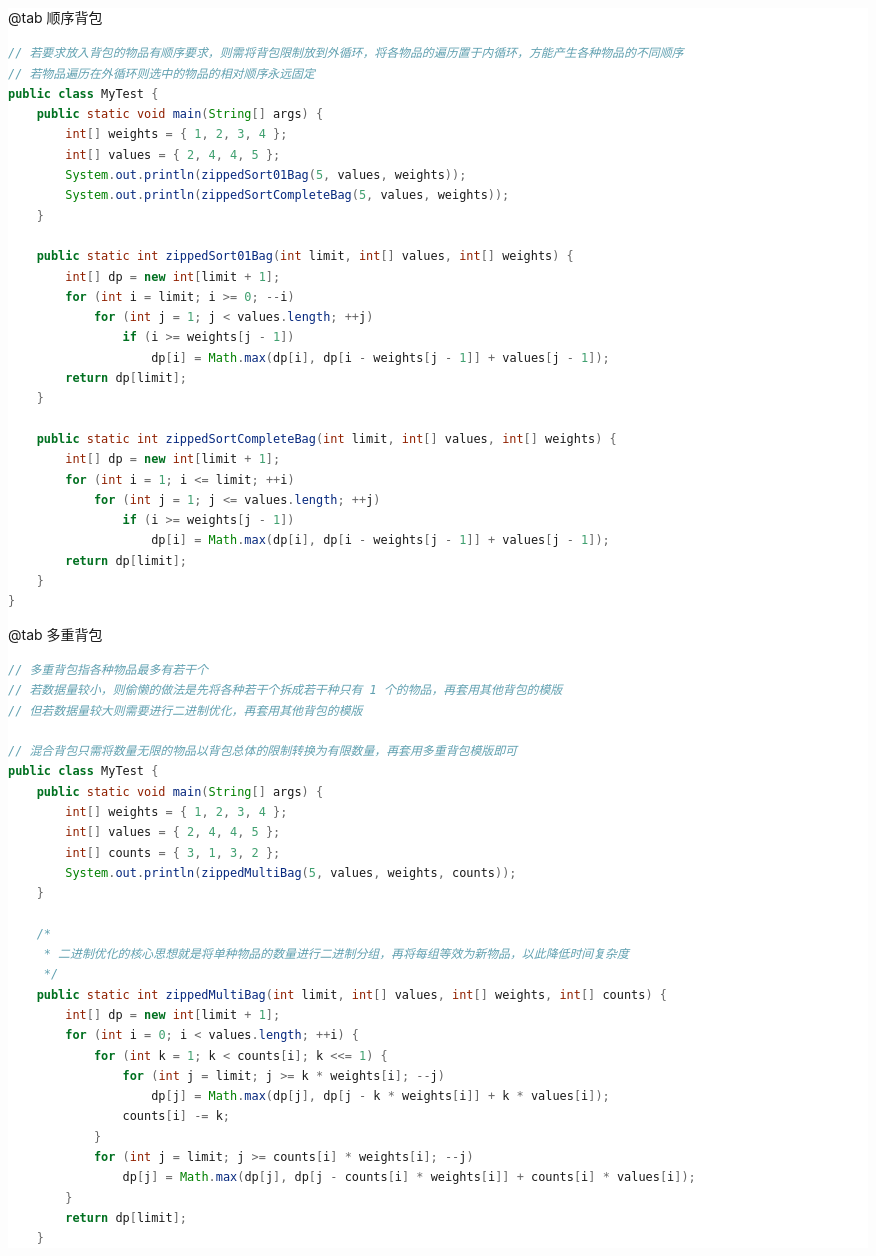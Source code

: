 @tab 顺序背包

```java
// 若要求放入背包的物品有顺序要求，则需将背包限制放到外循环，将各物品的遍历置于内循环，方能产生各种物品的不同顺序
// 若物品遍历在外循环则选中的物品的相对顺序永远固定
public class MyTest {
	public static void main(String[] args) {
		int[] weights = { 1, 2, 3, 4 };
		int[] values = { 2, 4, 4, 5 };
		System.out.println(zippedSort01Bag(5, values, weights));
		System.out.println(zippedSortCompleteBag(5, values, weights));
	}

	public static int zippedSort01Bag(int limit, int[] values, int[] weights) {
		int[] dp = new int[limit + 1];
		for (int i = limit; i >= 0; --i)
			for (int j = 1; j < values.length; ++j)
				if (i >= weights[j - 1])
					dp[i] = Math.max(dp[i], dp[i - weights[j - 1]] + values[j - 1]);
		return dp[limit];
	}

	public static int zippedSortCompleteBag(int limit, int[] values, int[] weights) {
		int[] dp = new int[limit + 1];
		for (int i = 1; i <= limit; ++i)
			for (int j = 1; j <= values.length; ++j)
				if (i >= weights[j - 1])
					dp[i] = Math.max(dp[i], dp[i - weights[j - 1]] + values[j - 1]);
		return dp[limit];
	}
}
```

@tab 多重背包

```java
// 多重背包指各种物品最多有若干个
// 若数据量较小，则偷懒的做法是先将各种若干个拆成若干种只有 1 个的物品，再套用其他背包的模版
// 但若数据量较大则需要进行二进制优化，再套用其他背包的模版

// 混合背包只需将数量无限的物品以背包总体的限制转换为有限数量，再套用多重背包模版即可
public class MyTest {
	public static void main(String[] args) {
		int[] weights = { 1, 2, 3, 4 };
		int[] values = { 2, 4, 4, 5 };
		int[] counts = { 3, 1, 3, 2 };
		System.out.println(zippedMultiBag(5, values, weights, counts));
	}

	/*
	 * 二进制优化的核心思想就是将单种物品的数量进行二进制分组，再将每组等效为新物品，以此降低时间复杂度
	 */
	public static int zippedMultiBag(int limit, int[] values, int[] weights, int[] counts) {
		int[] dp = new int[limit + 1];
		for (int i = 0; i < values.length; ++i) {
			for (int k = 1; k < counts[i]; k <<= 1) {
				for (int j = limit; j >= k * weights[i]; --j)
					dp[j] = Math.max(dp[j], dp[j - k * weights[i]] + k * values[i]);
				counts[i] -= k;
			}
			for (int j = limit; j >= counts[i] * weights[i]; --j)
				dp[j] = Math.max(dp[j], dp[j - counts[i] * weights[i]] + counts[i] * values[i]);
		}
		return dp[limit];
	}
```